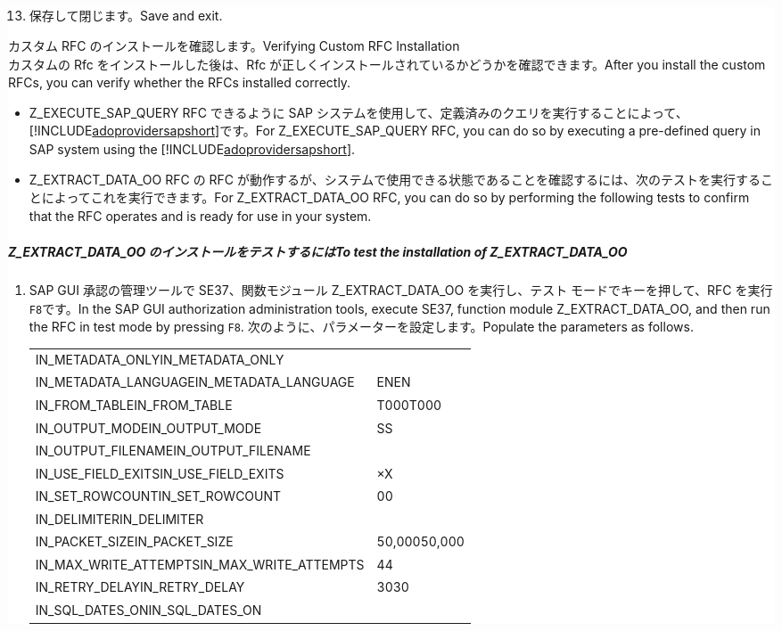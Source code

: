 13. <span data-ttu-id="a4cbe-175">保存して閉じます。</span><span class="sxs-lookup"><span data-stu-id="a4cbe-175">Save and exit.</span></span>  
  
<span data-ttu-id="a4cbe-176">カスタム RFC のインストールを確認します。</span><span class="sxs-lookup"><span data-stu-id="a4cbe-176">Verifying Custom RFC Installation</span></span>  
 <span data-ttu-id="a4cbe-177">カスタムの Rfc をインストールした後は、Rfc が正しくインストールされているかどうかを確認できます。</span><span class="sxs-lookup"><span data-stu-id="a4cbe-177">After you install the custom RFCs, you can verify whether the RFCs installed correctly.</span></span>  
  
-   <span data-ttu-id="a4cbe-178">Z_EXECUTE_SAP_QUERY RFC できるように SAP システムを使用して、定義済みのクエリを実行することによって、[!INCLUDE[adoprovidersapshort](../../includes/adoprovidersapshort-md.md)]です。</span><span class="sxs-lookup"><span data-stu-id="a4cbe-178">For Z_EXECUTE_SAP_QUERY RFC, you can do so by executing a pre-defined query in SAP system using the [!INCLUDE[adoprovidersapshort](../../includes/adoprovidersapshort-md.md)].</span></span>  
  
-   <span data-ttu-id="a4cbe-179">Z_EXTRACT_DATA_OO RFC の RFC が動作するが、システムで使用できる状態であることを確認するには、次のテストを実行することによってこれを実行できます。</span><span class="sxs-lookup"><span data-stu-id="a4cbe-179">For Z_EXTRACT_DATA_OO RFC, you can do so by performing the following tests to confirm that the RFC operates and is ready for use in your system.</span></span>  
  
##### <a name="to-test-the-installation-of-zextractdataoo"></a><span data-ttu-id="a4cbe-180">Z_EXTRACT_DATA_OO のインストールをテストするには</span><span class="sxs-lookup"><span data-stu-id="a4cbe-180">To test the installation of Z_EXTRACT_DATA_OO</span></span>  
  
1.  <span data-ttu-id="a4cbe-181">SAP GUI 承認の管理ツールで SE37、関数モジュール Z_EXTRACT_DATA_OO を実行し、テスト モードでキーを押して、RFC を実行`F8`です。</span><span class="sxs-lookup"><span data-stu-id="a4cbe-181">In the SAP GUI authorization administration tools, execute SE37, function module Z_EXTRACT_DATA_OO, and then run the RFC in test mode by pressing `F8`.</span></span> <span data-ttu-id="a4cbe-182">次のように、パラメーターを設定します。</span><span class="sxs-lookup"><span data-stu-id="a4cbe-182">Populate the parameters as follows.</span></span>  
  
    |||  
    |-|-|  
    |<span data-ttu-id="a4cbe-183">IN_METADATA_ONLY</span><span class="sxs-lookup"><span data-stu-id="a4cbe-183">IN_METADATA_ONLY</span></span>||  
    |<span data-ttu-id="a4cbe-184">IN_METADATA_LANGUAGE</span><span class="sxs-lookup"><span data-stu-id="a4cbe-184">IN_METADATA_LANGUAGE</span></span>|<span data-ttu-id="a4cbe-185">EN</span><span class="sxs-lookup"><span data-stu-id="a4cbe-185">EN</span></span>|  
    |<span data-ttu-id="a4cbe-186">IN_FROM_TABLE</span><span class="sxs-lookup"><span data-stu-id="a4cbe-186">IN_FROM_TABLE</span></span>|<span data-ttu-id="a4cbe-187">T000</span><span class="sxs-lookup"><span data-stu-id="a4cbe-187">T000</span></span>|  
    |<span data-ttu-id="a4cbe-188">IN_OUTPUT_MODE</span><span class="sxs-lookup"><span data-stu-id="a4cbe-188">IN_OUTPUT_MODE</span></span>|<span data-ttu-id="a4cbe-189">S</span><span class="sxs-lookup"><span data-stu-id="a4cbe-189">S</span></span>|  
    |<span data-ttu-id="a4cbe-190">IN_OUTPUT_FILENAME</span><span class="sxs-lookup"><span data-stu-id="a4cbe-190">IN_OUTPUT_FILENAME</span></span>||  
    |<span data-ttu-id="a4cbe-191">IN_USE_FIELD_EXITS</span><span class="sxs-lookup"><span data-stu-id="a4cbe-191">IN_USE_FIELD_EXITS</span></span>|<span data-ttu-id="a4cbe-192">×</span><span class="sxs-lookup"><span data-stu-id="a4cbe-192">X</span></span>|  
    |<span data-ttu-id="a4cbe-193">IN_SET_ROWCOUNT</span><span class="sxs-lookup"><span data-stu-id="a4cbe-193">IN_SET_ROWCOUNT</span></span>|<span data-ttu-id="a4cbe-194">0</span><span class="sxs-lookup"><span data-stu-id="a4cbe-194">0</span></span>|  
    |<span data-ttu-id="a4cbe-195">IN_DELIMITER</span><span class="sxs-lookup"><span data-stu-id="a4cbe-195">IN_DELIMITER</span></span>||  
    |<span data-ttu-id="a4cbe-196">IN_PACKET_SIZE</span><span class="sxs-lookup"><span data-stu-id="a4cbe-196">IN_PACKET_SIZE</span></span>|<span data-ttu-id="a4cbe-197">50,000</span><span class="sxs-lookup"><span data-stu-id="a4cbe-197">50,000</span></span>|  
    |<span data-ttu-id="a4cbe-198">IN_MAX_WRITE_ATTEMPTS</span><span class="sxs-lookup"><span data-stu-id="a4cbe-198">IN_MAX_WRITE_ATTEMPTS</span></span>|<span data-ttu-id="a4cbe-199">4</span><span class="sxs-lookup"><span data-stu-id="a4cbe-199">4</span></span>|  
    |<span data-ttu-id="a4cbe-200">IN_RETRY_DELAY</span><span class="sxs-lookup"><span data-stu-id="a4cbe-200">IN_RETRY_DELAY</span></span>|<span data-ttu-id="a4cbe-201">30</span><span class="sxs-lookup"><span data-stu-id="a4cbe-201">30</span></span>|  
    |<span data-ttu-id="a4cbe-202">IN_SQL_DATES_ON</span><span class="sxs-lookup"><span data-stu-id="a4cbe-202">IN_SQL_DATES_ON</span></span>||  
  